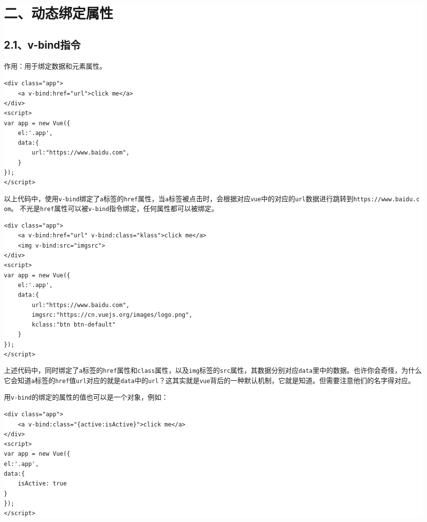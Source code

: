 # 二、动态绑定属性

## 2.1、v-bind指令

作用：用于绑定数据和元素属性。

```vue
<div class="app">
    <a v-bind:href="url">click me</a>
</div>  
<script>
var app = new Vue({
    el:'.app',
    data:{
        url:"https://www.baidu.com",
    }
});
</script>
```

以上代码中，使用`v-bind`绑定了`a`标签的`href`属性，当`a`标签被点击时，会根据对应`vue`中的对应的`url`数据进行跳转到`https://www.baidu.com`。
 不光是`href`属性可以被`v-bind`指令绑定，任何属性都可以被绑定。

```vue
<div class="app">
    <a v-bind:href="url" v-bind:class="klass">click me</a>
    <img v-bind:src="imgsrc">
</div>
<script>
var app = new Vue({
    el:'.app',
    data:{
        url:"https://www.baidu.com",
        imgsrc:"https://cn.vuejs.org/images/logo.png",
        kclass:"btn btn-default"
    }
});
</script>
```

上述代码中，同时绑定了`a`标签的`href`属性和`class`属性，以及`img`标签的`src`属性，其数据分别对应`data`里中的数据。也许你会奇怪，为什么它会知道`a`标签的`href`值`url`对应的就是`data`中的`url`？这其实就是`vue`背后的一种默认机制，它就是知道。但需要注意他们的名字得对应。



用`v-bind`的绑定的属性的值也可以是一个对象，例如：

```vue
<div class="app">
    <a v-bind:class="{active:isActive}">click me</a>
</div>  
<script>
var app = new Vue({
el:'.app',
data:{
    isActive: true
}
});
</script>
```
